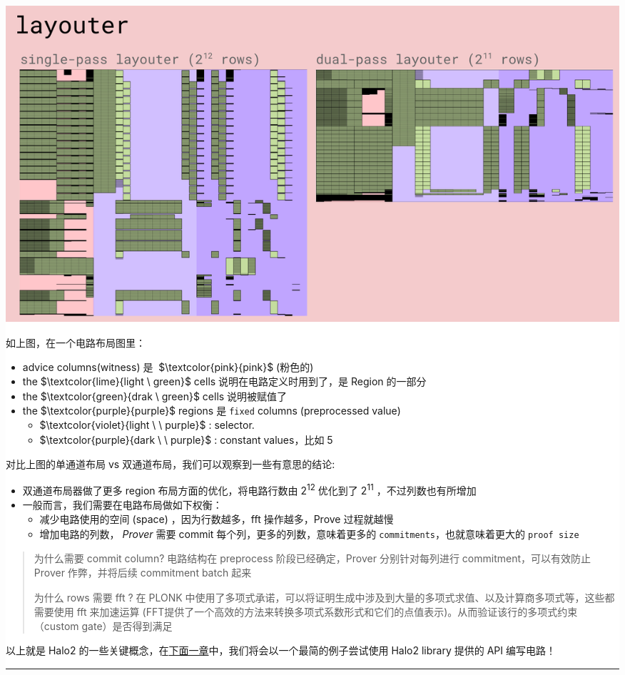 ![](imgs/APIs_image_2.png)

如上图，在一个电路布局图里：
 - advice columns(witness) 是  $\textcolor{pink}{pink}$  (粉色的)
 - the $\textcolor{lime}{light \ green}$ cells 说明在电路定义时用到了，是 Region 的一部分
 - the $\textcolor{green}{drak \ green}$ cells 说明被赋值了
 - the $\textcolor{purple}{purple}$ regions 是 `fixed` columns (preprocessed value)
	 -  $\textcolor{violet}{light \ \ purple}$ : selector. 
	 -  $\textcolor{purple}{dark \ \ purple}$ : constant values，比如 5

对比上图的单通道布局 vs 双通道布局，我们可以观察到一些有意思的结论:
- 双通道布局器做了更多 region 布局方面的优化，将电路行数由 $2^{12}$ 优化到了 $2^{11}$ ，不过列数也有所增加
- 一般而言，我们需要在电路布局做如下权衡：
	- 减少电路使用的空间 (space) ，因为行数越多，fft 操作越多，Prove 过程就越慢
 	- 增加电路的列数， $Prover$ 需要 commit 每个列，更多的列数，意味着更多的 `commitments`，也就意味着更大的 `proof size`
> 为什么需要 commit  column?  电路结构在 preprocess 阶段已经确定，Prover 分别针对每列进行 commitment，可以有效防止 Prover 作弊，并将后续 commitment batch 起来
>
> 为什么 rows 需要 fft ? 在 PLONK 中使用了多项式承诺，可以将证明生成中涉及到大量的多项式求值、以及计算商多项式等，这些都需要使用 fft 来加速运算 (FFT提供了一个高效的方法来转换多项式系数形式和它们的点值表示)。从而验证该行的多项式约束（custom gate）是否得到满足


 



以上就是 Halo2 的一些关键概念，在[下面一章](https://learn.z2o-k7e.world/halo2/chap-1/index.html)中，我们将会以一个最简的例子尝试使用 Halo2 library 提供的 API 编写电路！

----




